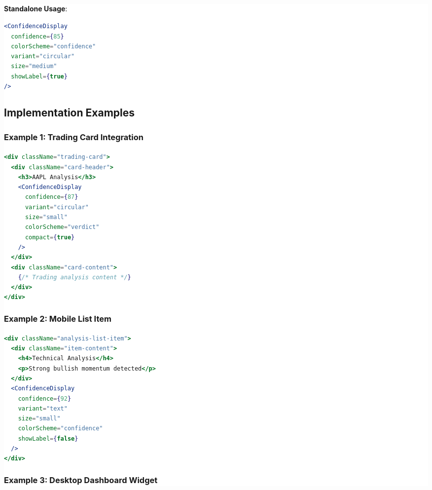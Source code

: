 **Standalone Usage**:
```jsx
<ConfidenceDisplay 
  confidence={85}
  colorScheme="confidence"
  variant="circular"
  size="medium"
  showLabel={true}
/>
```

## Implementation Examples

### Example 1: Trading Card Integration

```jsx
<div className="trading-card">
  <div className="card-header">
    <h3>AAPL Analysis</h3>
    <ConfidenceDisplay 
      confidence={87}
      variant="circular"
      size="small"
      colorScheme="verdict"
      compact={true}
    />
  </div>
  <div className="card-content">
    {/* Trading analysis content */}
  </div>
</div>
```

### Example 2: Mobile List Item

```jsx
<div className="analysis-list-item">
  <div className="item-content">
    <h4>Technical Analysis</h4>
    <p>Strong bullish momentum detected</p>
  </div>
  <ConfidenceDisplay 
    confidence={92}
    variant="text"
    size="small"
    colorScheme="confidence"
    showLabel={false}
  />
</div>
```

### Example 3: Desktop Dashboard Widget
